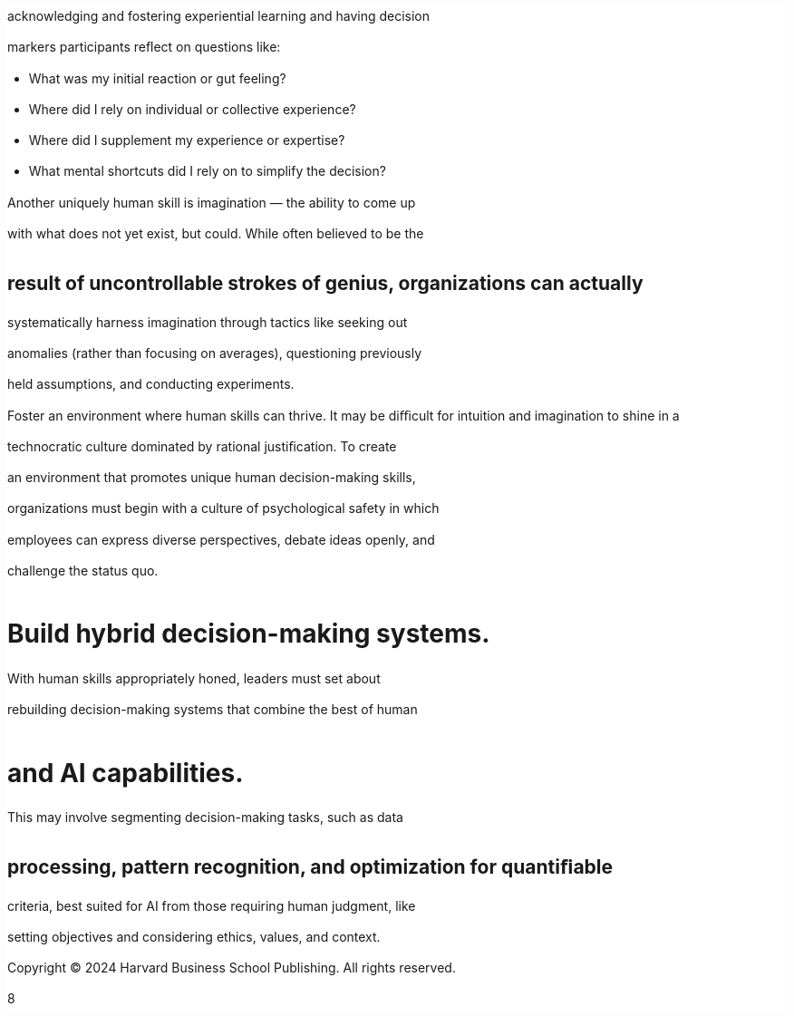 acknowledging and fostering experiential learning and having decision

markers participants reﬂect on questions like:

- What was my initial reaction or gut feeling?

- Where did I rely on individual or collective experience?

- Where did I supplement my experience or expertise?

- What mental shortcuts did I rely on to simplify the decision?

Another uniquely human skill is imagination — the ability to come up

with what does not yet exist, but could. While often believed to be the

## result of uncontrollable strokes of genius, organizations can actually

systematically harness imagination through tactics like seeking out

anomalies (rather than focusing on averages), questioning previously

held assumptions, and conducting experiments.

Foster an environment where human skills can thrive. It may be diﬃcult for intuition and imagination to shine in a

technocratic culture dominated by rational justiﬁcation. To create

an environment that promotes unique human decision-making skills,

organizations must begin with a culture of psychological safety in which

employees can express diverse perspectives, debate ideas openly, and

challenge the status quo.

# Build hybrid decision-making systems.

With human skills appropriately honed, leaders must set about

rebuilding decision-making systems that combine the best of human

# and AI capabilities.

This may involve segmenting decision-making tasks, such as data

## processing, pattern recognition, and optimization for quantiﬁable

criteria, best suited for AI from those requiring human judgment, like

setting objectives and considering ethics, values, and context.

Copyright © 2024 Harvard Business School Publishing. All rights reserved.

8
